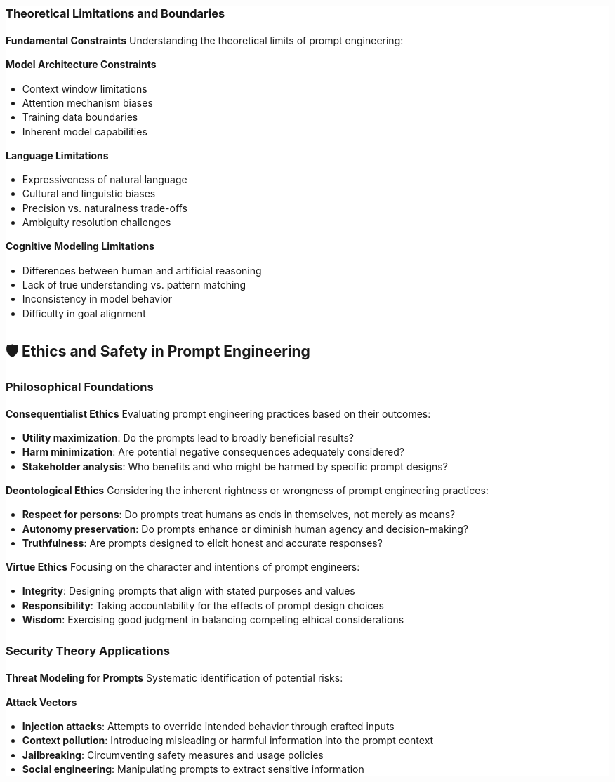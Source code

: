 ### Theoretical Limitations and Boundaries

**Fundamental Constraints**
Understanding the theoretical limits of prompt engineering:

**Model Architecture Constraints**
- Context window limitations
- Attention mechanism biases
- Training data boundaries
- Inherent model capabilities

**Language Limitations**
- Expressiveness of natural language
- Cultural and linguistic biases
- Precision vs. naturalness trade-offs
- Ambiguity resolution challenges

**Cognitive Modeling Limitations**
- Differences between human and artificial reasoning
- Lack of true understanding vs. pattern matching
- Inconsistency in model behavior
- Difficulty in goal alignment

## 🛡️ Ethics and Safety in Prompt Engineering

### Philosophical Foundations

**Consequentialist Ethics**
Evaluating prompt engineering practices based on their outcomes:
- **Utility maximization**: Do the prompts lead to broadly beneficial results?
- **Harm minimization**: Are potential negative consequences adequately considered?
- **Stakeholder analysis**: Who benefits and who might be harmed by specific prompt designs?

**Deontological Ethics**
Considering the inherent rightness or wrongness of prompt engineering practices:
- **Respect for persons**: Do prompts treat humans as ends in themselves, not merely as means?
- **Autonomy preservation**: Do prompts enhance or diminish human agency and decision-making?
- **Truthfulness**: Are prompts designed to elicit honest and accurate responses?

**Virtue Ethics**
Focusing on the character and intentions of prompt engineers:
- **Integrity**: Designing prompts that align with stated purposes and values
- **Responsibility**: Taking accountability for the effects of prompt design choices
- **Wisdom**: Exercising good judgment in balancing competing ethical considerations

### Security Theory Applications

**Threat Modeling for Prompts**
Systematic identification of potential risks:

**Attack Vectors**
- **Injection attacks**: Attempts to override intended behavior through crafted inputs
- **Context pollution**: Introducing misleading or harmful information into the prompt context
- **Jailbreaking**: Circumventing safety measures and usage policies
- **Social engineering**: Manipulating prompts to extract sensitive information
